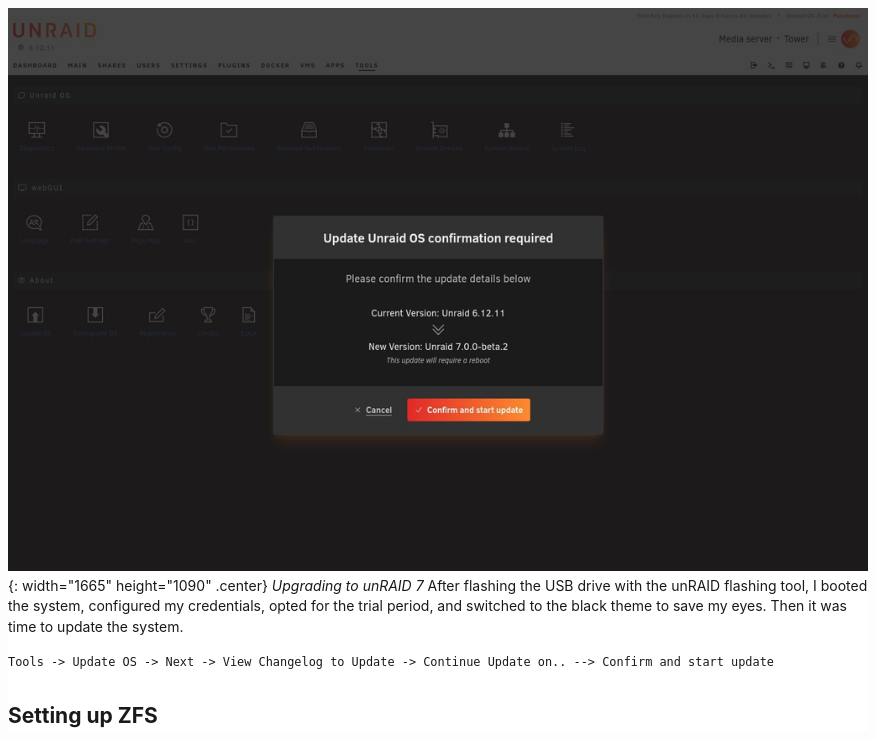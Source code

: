 ![Upgrade prompt](/assets/img/posts/unraid/unraid01.jpg){: width="1665" height="1090" .center}
_Upgrading to unRAID 7_
After flashing the USB drive with the unRAID flashing tool, I booted the system, configured my credentials, opted for the trial period, and switched to the black theme to save my eyes.  Then it was time to update the system.

`Tools -> Update OS -> Next -> View Changelog to Update -> Continue Update on.. --> Confirm and start update`

## Setting up ZFS